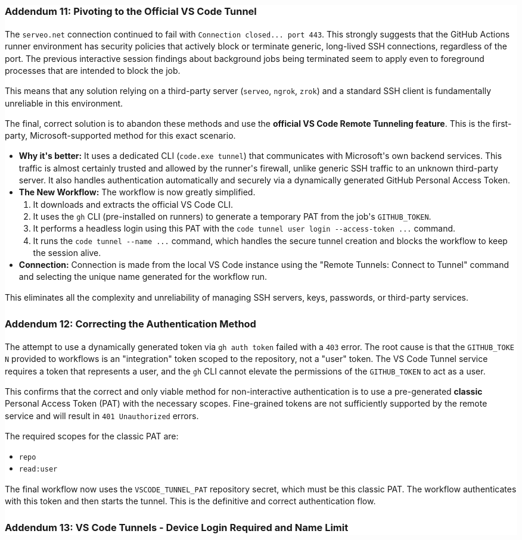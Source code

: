 ### Addendum 11: Pivoting to the Official VS Code Tunnel

The `serveo.net` connection continued to fail with `Connection closed... port 443`. This strongly suggests that the GitHub Actions runner environment has security policies that actively block or terminate generic, long-lived SSH connections, regardless of the port. The previous interactive session findings about background jobs being terminated seem to apply even to foreground processes that are intended to block the job.

This means that any solution relying on a third-party server (`serveo`, `ngrok`, `zrok`) and a standard SSH client is fundamentally unreliable in this environment.

The final, correct solution is to abandon these methods and use the **official VS Code Remote Tunneling feature**. This is the first-party, Microsoft-supported method for this exact scenario.

-   **Why it's better:** It uses a dedicated CLI (`code.exe tunnel`) that communicates with Microsoft's own backend services. This traffic is almost certainly trusted and allowed by the runner's firewall, unlike generic SSH traffic to an unknown third-party server. It also handles authentication automatically and securely via a dynamically generated GitHub Personal Access Token.
-   **The New Workflow:** The workflow is now greatly simplified.
    1.  It downloads and extracts the official VS Code CLI.
    2.  It uses the `gh` CLI (pre-installed on runners) to generate a temporary PAT from the job's `GITHUB_TOKEN`.
    3.  It performs a headless login using this PAT with the `code tunnel user login --access-token ...` command.
    4.  It runs the `code tunnel --name ...` command, which handles the secure tunnel creation and blocks the workflow to keep the session alive.
-   **Connection:** Connection is made from the local VS Code instance using the "Remote Tunnels: Connect to Tunnel" command and selecting the unique name generated for the workflow run.

This eliminates all the complexity and unreliability of managing SSH servers, keys, passwords, or third-party services.

### Addendum 12: Correcting the Authentication Method

The attempt to use a dynamically generated token via `gh auth token` failed with a `403` error. The root cause is that the `GITHUB_TOKEN` provided to workflows is an "integration" token scoped to the repository, not a "user" token. The VS Code Tunnel service requires a token that represents a user, and the `gh` CLI cannot elevate the permissions of the `GITHUB_TOKEN` to act as a user.

This confirms that the correct and only viable method for non-interactive authentication is to use a pre-generated **classic** Personal Access Token (PAT) with the necessary scopes. Fine-grained tokens are not sufficiently supported by the remote service and will result in `401 Unauthorized` errors.

The required scopes for the classic PAT are:
- `repo`
- `read:user`

The final workflow now uses the `VSCODE_TUNNEL_PAT` repository secret, which must be this classic PAT. The workflow authenticates with this token and then starts the tunnel. This is the definitive and correct authentication flow.

### Addendum 13: VS Code Tunnels - Device Login Required and Name Limit
